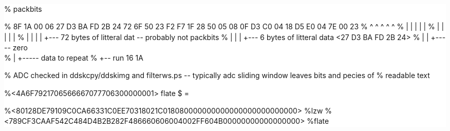 
% packbits

% 8F 1A 00 06 27 D3 BA FD 2B 24 72 6F 50 23 F2 F7 1F 28 50 05 08 0F D3 C0 04 18 D5 E0 04 7E 00 23
% ^  ^  ^  ^                    ^
% |  |  |  |                    |
% |  |  |  |                    |
% |  |  |  |                    +--- 72 bytes of litteral dat -- probably not packbits
% |  |  |  +--- 6 bytes of litteral data <27 D3 BA FD 2B 24>
% |  |	+----- zero  
% |  +----- data to repeat
% +-- run 16 1A


% ADC checked in ddskcpy/ddskimg  and filterws.ps  -- typically adc sliding window leaves bits and pecies of
% readable text



%<4A6F7921706566667077706300000001> flate $ =

%<80128DE79109C0CA66331C0EE70318021C018080000000000000000000000000> %lzw
%<789CF3CAAF542C484D4B2B282F486660606004002FF604B00000000000000000> %flate














